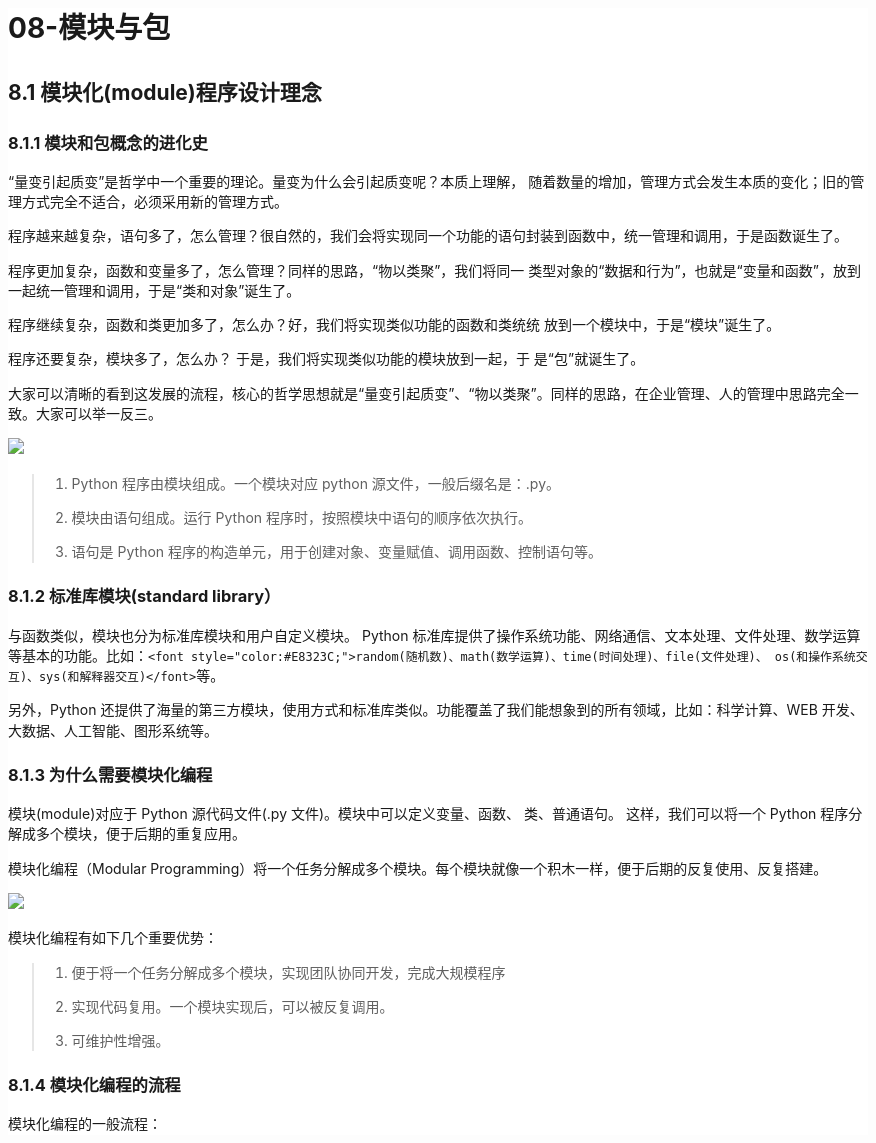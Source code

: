 # 08-模块与包

## 8.1  模块化(module)程序设计理念  

### 8.1.1  模块和包概念的进化史  

“量变引起质变”是哲学中一个重要的理论。量变为什么会引起质变呢？本质上理解， 随着数量的增加，管理方式会发生本质的变化；旧的管理方式完全不适合，必须采用新的管理方式。  

程序越来越复杂，语句多了，怎么管理？很自然的，我们会将实现同一个功能的语句封装到函数中，统一管理和调用，于是函数诞生了。  

程序更加复杂，函数和变量多了，怎么管理？同样的思路，“物以类聚”，我们将同一 类型对象的“数据和行为”，也就是“变量和函数”，放到一起统一管理和调用，于是“类和对象”诞生了。  

程序继续复杂，函数和类更加多了，怎么办？好，我们将实现类似功能的函数和类统统 放到一个模块中，于是“模块”诞生了。  

程序还要复杂，模块多了，怎么办？ 于是，我们将实现类似功能的模块放到一起，于 是“包”就诞生了。  

大家可以清晰的看到这发展的流程，核心的哲学思想就是“量变引起质变”、“物以类聚”。同样的思路，在企业管理、人的管理中思路完全一致。大家可以举一反三。  

![](https://gitee.com/iscn/md_images/raw/master/%E6%93%8D%E4%BD%9C%E7%B3%BB%E7%BB%9F/1653286378414-8db0e799-a3fa-4689-b3e6-5b181cdc87f9.png)

> 1. Python 程序由模块组成。一个模块对应 python 源文件，一般后缀名是：.py。 
>
> 2. 模块由语句组成。运行 Python 程序时，按照模块中语句的顺序依次执行。 
>
> 3. 语句是 Python 程序的构造单元，用于创建对象、变量赋值、调用函数、控制语句等。  
>

### 8.1.2  标准库模块(standard library） 

与函数类似，模块也分为标准库模块和用户自定义模块。 Python 标准库提供了操作系统功能、网络通信、文本处理、文件处理、数学运算等基本的功能。比如：`<font style="color:#E8323C;">random(随机数)、math(数学运算)、time(时间处理)、file(文件处理)、 os(和操作系统交互)、sys(和解释器交互)</font>`等。 

另外，Python 还提供了海量的第三方模块，使用方式和标准库类似。功能覆盖了我们能想象到的所有领域，比如：科学计算、WEB 开发、大数据、人工智能、图形系统等。  

### 8.1.3  为什么需要模块化编程  

模块(module)对应于 Python 源代码文件(.py 文件)。模块中可以定义变量、函数、 类、普通语句。 这样，我们可以将一个 Python 程序分解成多个模块，便于后期的重复应用。  

模块化编程（Modular Programming）将一个任务分解成多个模块。每个模块就像一个积木一样，便于后期的反复使用、反复搭建。  

![](https://gitee.com/iscn/md_images/raw/master/%E6%93%8D%E4%BD%9C%E7%B3%BB%E7%BB%9F/1653286536355-0bec8f9f-b024-428b-9446-f8f0036295a7.png)

 模块化编程有如下几个重要优势：  

> 1. 便于将一个任务分解成多个模块，实现团队协同开发，完成大规模程序 
>
> 2. 实现代码复用。一个模块实现后，可以被反复调用。 
>
> 3. 可维护性增强。  
>

### 8.1.4  模块化编程的流程  

 模块化编程的一般流程：  	
